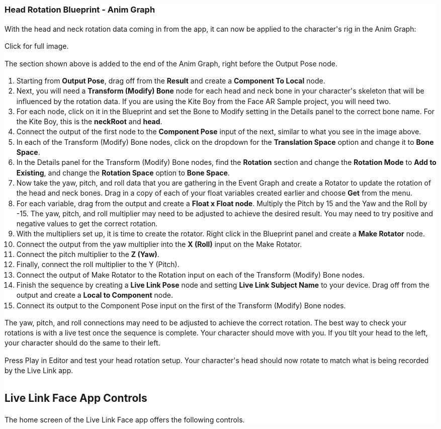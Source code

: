 ### Head Rotation Blueprint - Anim Graph

With the head and neck rotation data coming in from the app, it can now be applied to the character's rig in the Anim Graph:

Click for full image.

The section shown above is added to the end of the Anim Graph, right before the Output Pose node.

1.  Starting from **Output Pose**, drag off from the **Result** and create a **Component To Local** node.
2.  Next, you will need a **Transform (Modify) Bone** node for each head and neck bone in your character's skeleton that will be influenced by the rotation data. If you are using the Kite Boy from the Face AR Sample project, you will need two.
3.  For each node, click on it in the Blueprint and set the Bone to Modify setting in the Details panel to the correct bone name. For the Kite Boy, this is the **neckRoot** and **head**.
4.  Connect the output of the first node to the **Component Pose** input of the next, similar to what you see in the image above.
5.  In each of the Transform (Modify) Bone nodes, click on the dropdown for the **Translation Space** option and change it to **Bone Space**.
6.  In the Details panel for the Transform (Modify) Bone nodes, find the **Rotation** section and change the **Rotation Mode** to **Add to Existing**, and change the **Rotation Space** option to **Bone Space**.
7.  Now take the yaw, pitch, and roll data that you are gathering in the Event Graph and create a Rotator to update the rotation of the head and neck bones. Drag in a copy of each of your float variables created earlier and choose **Get** from the menu.
8.  For each variable, drag from the output and create a **Float x Float node**. Multiply the Pitch by 15 and the Yaw and the Roll by -15. The yaw, pitch, and roll multiplier may need to be adjusted to achieve the desired result. You may need to try positive and negative values to get the correct rotation.
9.  With the multipliers set up, it is time to create the rotator. Right click in the Blueprint panel and create a **Make Rotator** node.
10.  Connect the output from the yaw multiplier into the **X (Roll)** input on the Make Rotator.
11.  Connect the pitch multiplier to the **Z (Yaw)**.
12.  Finally, connect the roll multiplier to the Y (Pitch).
13.  Connect the output of Make Rotator to the Rotation input on each of the Transform (Modify) Bone nodes.
14.  Finish the sequence by creating a **Live Link Pose** node and setting **Live Link Subject Name** to your device. Drag off from the output and create a **Local to Component** node.
15.  Connect its output to the Component Pose input on the first of the Transform (Modify) Bone nodes.

The yaw, pitch, and roll connections may need to be adjusted to achieve the correct rotation. The best way to check your rotations is with a live test once the sequence is complete. Your character should move with you. If you tilt your head to the left, your character should do the same to their left.

Press Play in Editor and test your head rotation setup. Your character's head should now rotate to match what is being recorded by the Live Link app.

## Live Link Face App Controls

The home screen of the Live Link Face app offers the following controls.
